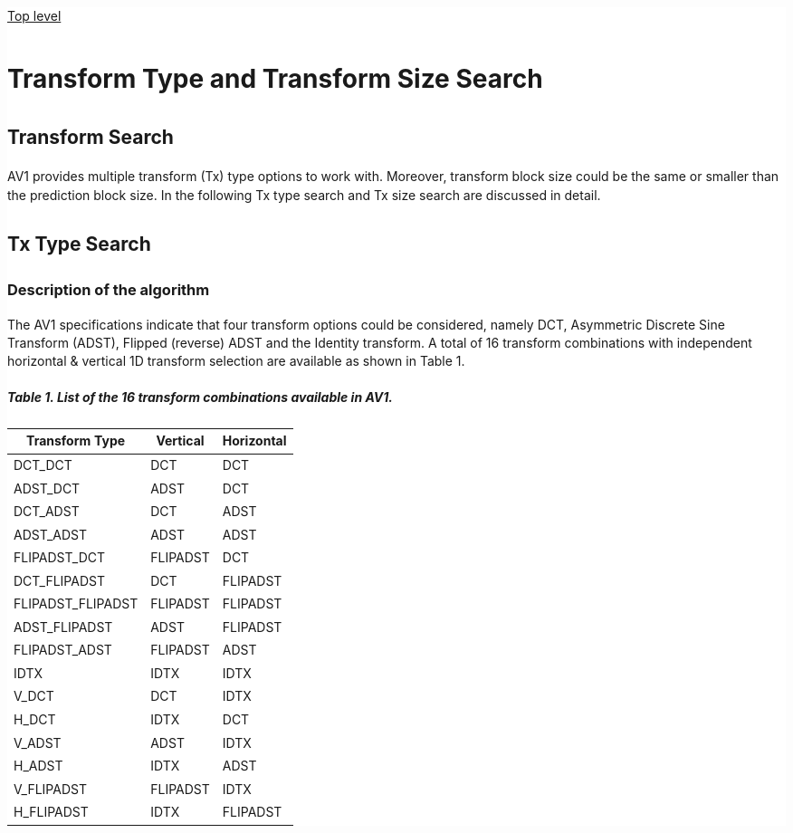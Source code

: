 [Top level](../README.md)

# Transform Type and Transform Size Search

## Transform Search
AV1 provides multiple transform (Tx) type options to work with.
Moreover, transform block size could be the same or smaller than the prediction block size.
In the following Tx type search and Tx size search are discussed in detail.

## Tx Type Search

### Description of the algorithm

The AV1 specifications indicate that four transform options could be
considered, namely DCT, Asymmetric Discrete Sine Transform (ADST),
Flipped (reverse) ADST and the Identity transform. A total of 16
transform combinations with independent horizontal & vertical 1D
transform selection are available as shown in Table 1.

##### Table 1. List of the 16 transform combinations available in AV1.

| **Transform Type**     | **Vertical** | **Horizontal** |
| ---------------------- | ------------ | -------------- |
| DCT\_DCT               | DCT          | DCT            |
| ADST\_DCT              | ADST         | DCT            |
| DCT\_ADST              | DCT          | ADST           |
| ADST\_ADST             | ADST         | ADST           |
| FLIPADST\_DCT          | FLIPADST     | DCT            |
| DCT\_FLIPADST          | DCT          | FLIPADST       |
| FLIPADST\_FLIPADST     | FLIPADST     | FLIPADST       |
| ADST\_FLIPADST         | ADST         | FLIPADST       |
| FLIPADST\_ADST         | FLIPADST     | ADST           |
| IDTX                   | IDTX         | IDTX           |
| V\_DCT                 | DCT          | IDTX           |
| H\_DCT                 | IDTX         | DCT            |
| V\_ADST                | ADST         | IDTX           |
| H\_ADST                | IDTX         | ADST           |
| V\_FLIPADST            | FLIPADST     | IDTX           |
| H\_FLIPADST            | IDTX         | FLIPADST       |
